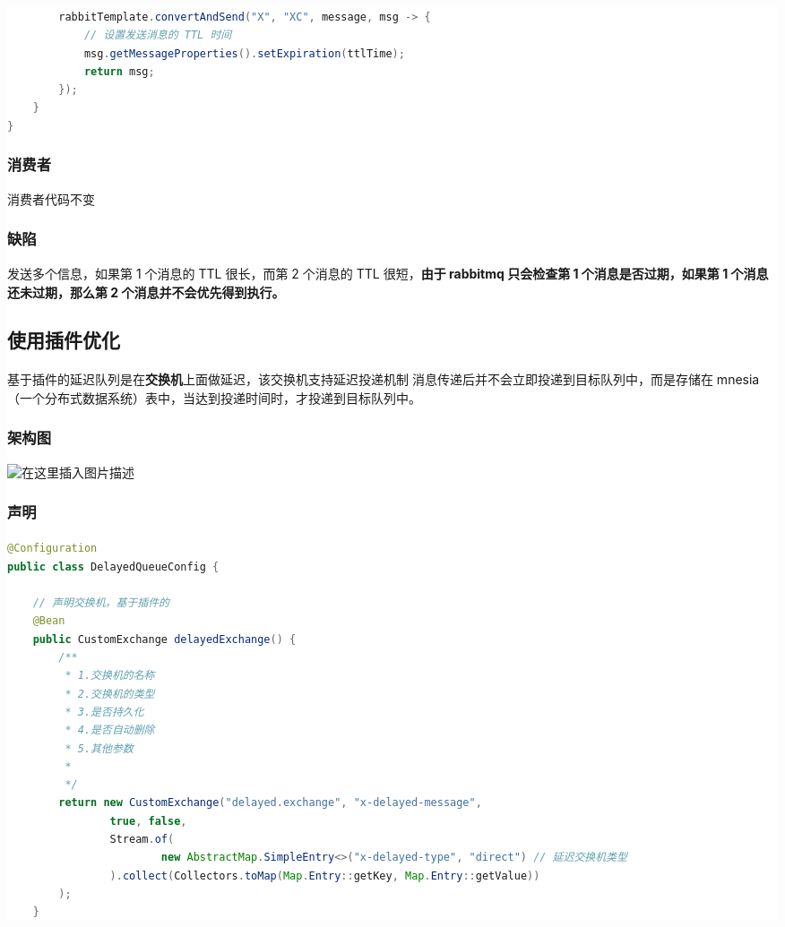```java
        rabbitTemplate.convertAndSend("X", "XC", message, msg -> {
            // 设置发送消息的 TTL 时间
            msg.getMessageProperties().setExpiration(ttlTime);
            return msg;
        });
    }
}
```



### 消费者



消费者代码不变



### 缺陷



发送多个信息，如果第 1 个消息的 TTL 很长，而第 2 个消息的 TTL 很短，**由于 rabbitmq 只会检查第 1 个消息是否过期，如果第 1 个消息还未过期，那么第 2 个消息并不会优先得到执行。**



## 使用插件优化



基于插件的延迟队列是在**交换机**上面做延迟，该交换机支持延迟投递机制 消息传递后并不会立即投递到目标队列中，而是存储在 mnesia （一个分布式数据系统）表中，当达到投递时间时，才投递到目标队列中。



### 架构图



![在这里插入图片描述](https://img-blog.csdnimg.cn/429e5d3f7a444c0f933649b54c25d278.png)



### 声明



```java
@Configuration
public class DelayedQueueConfig {

    // 声明交换机，基于插件的
    @Bean
    public CustomExchange delayedExchange() {
        /**
         * 1.交换机的名称
         * 2.交换机的类型
         * 3.是否持久化
         * 4.是否自动删除
         * 5.其他参数
         *
         */
        return new CustomExchange("delayed.exchange", "x-delayed-message",
                true, false,
                Stream.of(
                        new AbstractMap.SimpleEntry<>("x-delayed-type", "direct") // 延迟交换机类型
                ).collect(Collectors.toMap(Map.Entry::getKey, Map.Entry::getValue))
        );
    }

```